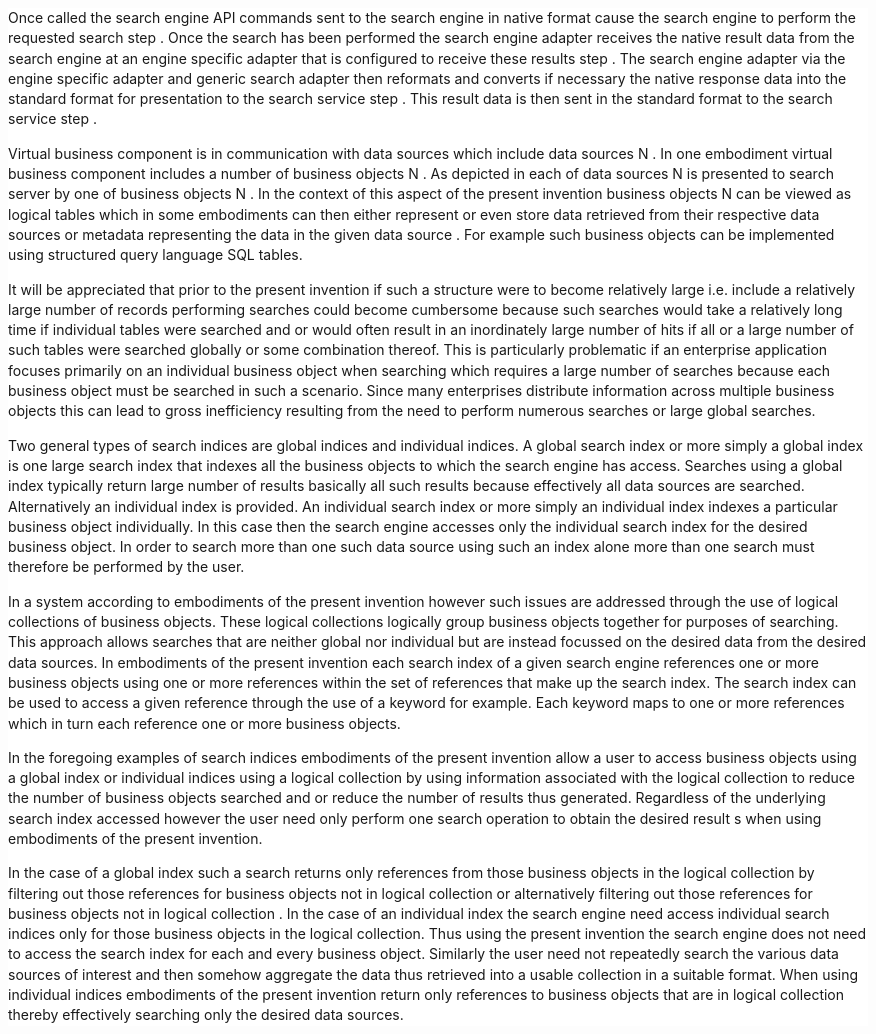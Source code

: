 Once called the search engine API commands sent to the search engine in native format cause the search engine to perform the requested search step . Once the search has been performed the search engine adapter receives the native result data from the search engine at an engine specific adapter that is configured to receive these results step . The search engine adapter via the engine specific adapter and generic search adapter then reformats and converts if necessary the native response data into the standard format for presentation to the search service step . This result data is then sent in the standard format to the search service step .

Virtual business component is in communication with data sources which include data sources N . In one embodiment virtual business component includes a number of business objects N . As depicted in each of data sources N is presented to search server by one of business objects N . In the context of this aspect of the present invention business objects N can be viewed as logical tables which in some embodiments can then either represent or even store data retrieved from their respective data sources or metadata representing the data in the given data source . For example such business objects can be implemented using structured query language SQL tables.

It will be appreciated that prior to the present invention if such a structure were to become relatively large i.e. include a relatively large number of records performing searches could become cumbersome because such searches would take a relatively long time if individual tables were searched and or would often result in an inordinately large number of hits if all or a large number of such tables were searched globally or some combination thereof. This is particularly problematic if an enterprise application focuses primarily on an individual business object when searching which requires a large number of searches because each business object must be searched in such a scenario. Since many enterprises distribute information across multiple business objects this can lead to gross inefficiency resulting from the need to perform numerous searches or large global searches.

Two general types of search indices are global indices and individual indices. A global search index or more simply a global index is one large search index that indexes all the business objects to which the search engine has access. Searches using a global index typically return large number of results basically all such results because effectively all data sources are searched. Alternatively an individual index is provided. An individual search index or more simply an individual index indexes a particular business object individually. In this case then the search engine accesses only the individual search index for the desired business object. In order to search more than one such data source using such an index alone more than one search must therefore be performed by the user.

In a system according to embodiments of the present invention however such issues are addressed through the use of logical collections of business objects. These logical collections logically group business objects together for purposes of searching. This approach allows searches that are neither global nor individual but are instead focussed on the desired data from the desired data sources. In embodiments of the present invention each search index of a given search engine references one or more business objects using one or more references within the set of references that make up the search index. The search index can be used to access a given reference through the use of a keyword for example. Each keyword maps to one or more references which in turn each reference one or more business objects.

In the foregoing examples of search indices embodiments of the present invention allow a user to access business objects using a global index or individual indices using a logical collection by using information associated with the logical collection to reduce the number of business objects searched and or reduce the number of results thus generated. Regardless of the underlying search index accessed however the user need only perform one search operation to obtain the desired result s when using embodiments of the present invention.

In the case of a global index such a search returns only references from those business objects in the logical collection by filtering out those references for business objects not in logical collection or alternatively filtering out those references for business objects not in logical collection . In the case of an individual index the search engine need access individual search indices only for those business objects in the logical collection. Thus using the present invention the search engine does not need to access the search index for each and every business object. Similarly the user need not repeatedly search the various data sources of interest and then somehow aggregate the data thus retrieved into a usable collection in a suitable format. When using individual indices embodiments of the present invention return only references to business objects that are in logical collection thereby effectively searching only the desired data sources.

